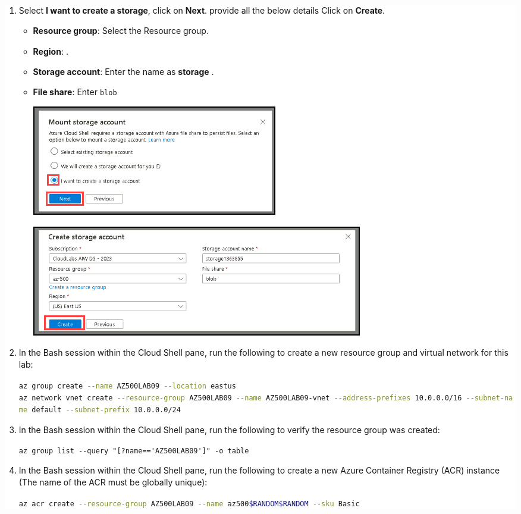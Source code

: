 1. Select **I want to create a storage**, click on **Next**. provide all the below details Click on **Create**.

    - **Resource group**: Select the **<inject key="resourcegroup" enableCopy="true"/>**  Resource group.
    - **Region**: **<inject key="region"  enableCopy="false"/>**.
    - **Storage account**: Enter the name as **storage<inject key="DeploymentID"  enableCopy="false"/>** .
    - **File share**: Enter `blob` 

        ![](../images/Bash3.png)

        ![](../images/Bash4.png)

1. In the Bash session within the Cloud Shell pane, run the following to create a new resource group and virtual network for this lab:

    ```sh
    az group create --name AZ500LAB09 --location eastus
    az network vnet create --resource-group AZ500LAB09 --name AZ500LAB09-vnet --address-prefixes 10.0.0.0/16 --subnet-name default --subnet-prefix 10.0.0.0/24
    ```

1. In the Bash session within the Cloud Shell pane, run the following to verify the resource group was created:

    ```
    az group list --query "[?name=='AZ500LAB09']" -o table
    ```

1. In the Bash session within the Cloud Shell pane, run the following to create a new Azure Container Registry (ACR) instance (The name of the ACR must be globally unique): 

    ```sh
    az acr create --resource-group AZ500LAB09 --name az500$RANDOM$RANDOM --sku Basic
    ```
